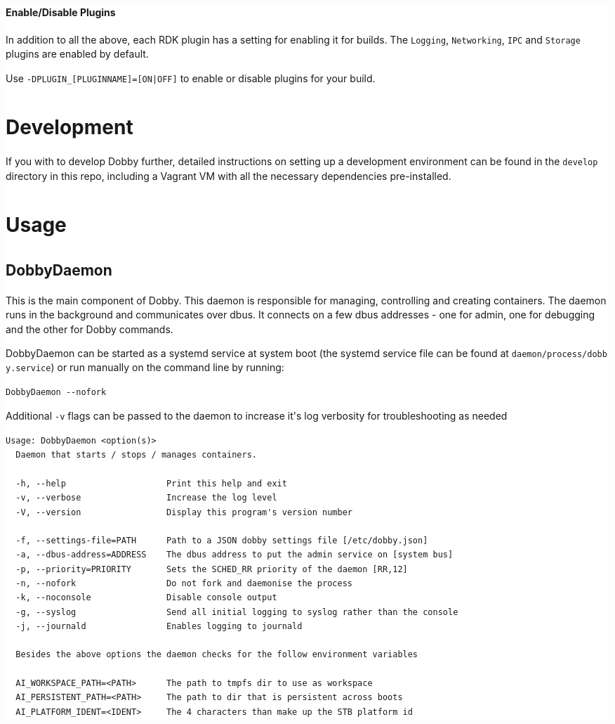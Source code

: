
#### Enable/Disable Plugins
In addition to all the above, each RDK plugin has a setting for enabling it for builds. The `Logging`, `Networking`, `IPC` and `Storage` plugins are enabled by default.

Use `-DPLUGIN_[PLUGINNAME]=[ON|OFF]` to enable or disable plugins for your build.

# Development
If you with to develop Dobby further, detailed instructions on setting up a development environment can be found in the `develop` directory in this repo, including a Vagrant VM with all the necessary dependencies pre-installed.

# Usage
## DobbyDaemon
This is the main component of Dobby. This daemon is responsible for managing, controlling and creating containers. The daemon runs in the background and communicates over dbus. It connects on a few dbus addresses - one for admin, one for debugging and the other for Dobby commands.

DobbyDaemon can be started as a systemd service at system boot (the systemd service file can be found at `daemon/process/dobby.service`) or run manually on the command line by running:

```
DobbyDaemon --nofork
```

Additional `-v` flags can be passed to the daemon to increase it's log verbosity for troubleshooting as needed

```
Usage: DobbyDaemon <option(s)>
  Daemon that starts / stops / manages containers.

  -h, --help                    Print this help and exit
  -v, --verbose                 Increase the log level
  -V, --version                 Display this program's version number

  -f, --settings-file=PATH      Path to a JSON dobby settings file [/etc/dobby.json]
  -a, --dbus-address=ADDRESS    The dbus address to put the admin service on [system bus]
  -p, --priority=PRIORITY       Sets the SCHED_RR priority of the daemon [RR,12]
  -n, --nofork                  Do not fork and daemonise the process
  -k, --noconsole               Disable console output
  -g, --syslog                  Send all initial logging to syslog rather than the console
  -j, --journald                Enables logging to journald

  Besides the above options the daemon checks for the follow environment variables

  AI_WORKSPACE_PATH=<PATH>      The path to tmpfs dir to use as workspace
  AI_PERSISTENT_PATH=<PATH>     The path to dir that is persistent across boots
  AI_PLATFORM_IDENT=<IDENT>     The 4 characters than make up the STB platform id
```
